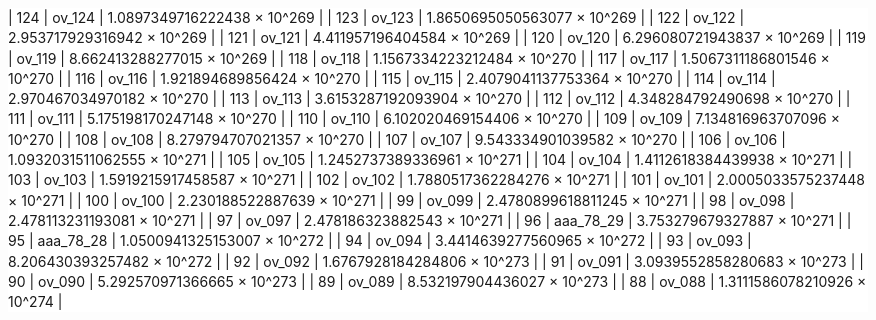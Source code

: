 | 124 | ov_124 | 1.0897349716222438 × 10^269 |
| 123 | ov_123 | 1.8650695050563077 × 10^269 |
| 122 | ov_122 | 2.953717929316942 × 10^269 |
| 121 | ov_121 | 4.411957196404584 × 10^269 |
| 120 | ov_120 | 6.296080721943837 × 10^269 |
| 119 | ov_119 | 8.662413288277015 × 10^269 |
| 118 | ov_118 | 1.1567334223212484 × 10^270 |
| 117 | ov_117 | 1.5067311186801546 × 10^270 |
| 116 | ov_116 | 1.921894689856424 × 10^270 |
| 115 | ov_115 | 2.4079041137753364 × 10^270 |
| 114 | ov_114 | 2.970467034970182 × 10^270 |
| 113 | ov_113 | 3.6153287192093904 × 10^270 |
| 112 | ov_112 | 4.348284792490698 × 10^270 |
| 111 | ov_111 | 5.175198170247148 × 10^270 |
| 110 | ov_110 | 6.102020469154406 × 10^270 |
| 109 | ov_109 | 7.134816963707096 × 10^270 |
| 108 | ov_108 | 8.279794707021357 × 10^270 |
| 107 | ov_107 | 9.543334901039582 × 10^270 |
| 106 | ov_106 | 1.0932031511062555 × 10^271 |
| 105 | ov_105 | 1.2452737389336961 × 10^271 |
| 104 | ov_104 | 1.4112618384439938 × 10^271 |
| 103 | ov_103 | 1.5919215917458587 × 10^271 |
| 102 | ov_102 | 1.7880517362284276 × 10^271 |
| 101 | ov_101 | 2.0005033575237448 × 10^271 |
| 100 | ov_100 | 2.230188522887639 × 10^271 |
| 99 | ov_099 | 2.4780899618811245 × 10^271 |
| 98 | ov_098 | 2.478113231193081 × 10^271 |
| 97 | ov_097 | 2.478186323882543 × 10^271 |
| 96 | aaa_78_29 | 3.753279679327887 × 10^271 |
| 95 | aaa_78_28 | 1.0500941325153007 × 10^272 |
| 94 | ov_094 | 3.4414639277560965 × 10^272 |
| 93 | ov_093 | 8.206430393257482 × 10^272 |
| 92 | ov_092 | 1.6767928184284806 × 10^273 |
| 91 | ov_091 | 3.0939552858280683 × 10^273 |
| 90 | ov_090 | 5.292570971366665 × 10^273 |
| 89 | ov_089 | 8.532197904436027 × 10^273 |
| 88 | ov_088 | 1.3111586078210926 × 10^274 |